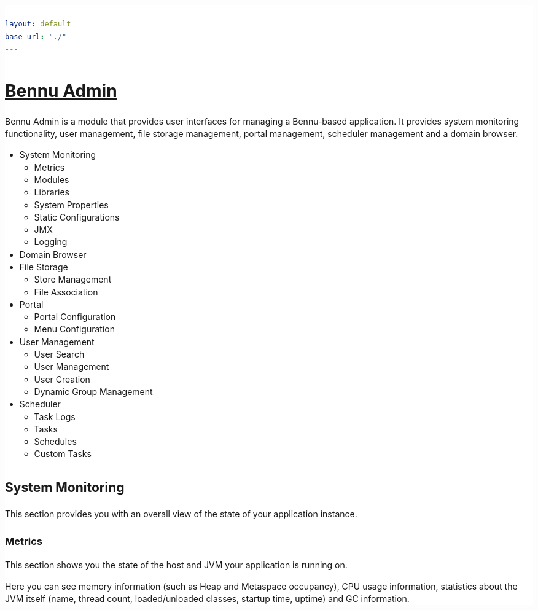 ```yaml
---
layout: default
base_url: "./"
---
```



# [Bennu Admin](./bennu-admin.md)
Bennu Admin is a module that provides user interfaces for managing a Bennu-based application. It provides system monitoring functionality, user management, file storage management, portal management, scheduler management and a domain browser.

+ System Monitoring
    + Metrics
    + Modules
    + Libraries
    + System Properties
    + Static Configurations
    + JMX
    + Logging
+ Domain Browser
+ File Storage
  + Store Management
  + File Association
+ Portal
  + Portal Configuration
  + Menu Configuration
+ User Management
  + User Search
  + User Management
  + User Creation
  + Dynamic Group Management
+ Scheduler
  + Task Logs
  +  Tasks
  + Schedules
  + Custom Tasks


## System Monitoring
This section provides you with an overall view of the state of your application instance.

### Metrics
This section shows you the state of the host and JVM your application is running on.

Here you can see memory information (such as Heap and Metaspace occupancy), CPU usage information, statistics about the JVM itself (name, thread count, loaded/unloaded classes, startup time, uptime) and GC information.
